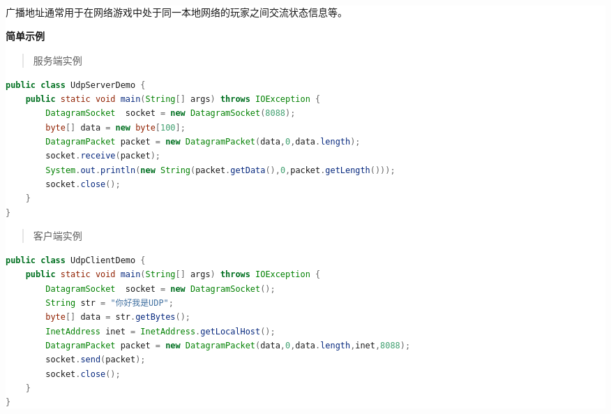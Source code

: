 广播地址通常用于在网络游戏中处于同一本地网络的玩家之间交流状态信息等。

**简单示例**
> 服务端实例
```java
public class UdpServerDemo {
    public static void main(String[] args) throws IOException {
        DatagramSocket  socket = new DatagramSocket(8088);
        byte[] data = new byte[100];
        DatagramPacket packet = new DatagramPacket(data,0,data.length);
        socket.receive(packet);
        System.out.println(new String(packet.getData(),0,packet.getLength()));
        socket.close();
    }
}
```
> 客户端实例
```java
public class UdpClientDemo {
    public static void main(String[] args) throws IOException {
        DatagramSocket  socket = new DatagramSocket();
        String str = "你好我是UDP";
        byte[] data = str.getBytes();
        InetAddress inet = InetAddress.getLocalHost();
        DatagramPacket packet = new DatagramPacket(data,0,data.length,inet,8088);
        socket.send(packet);
        socket.close();
    }
}
```
 